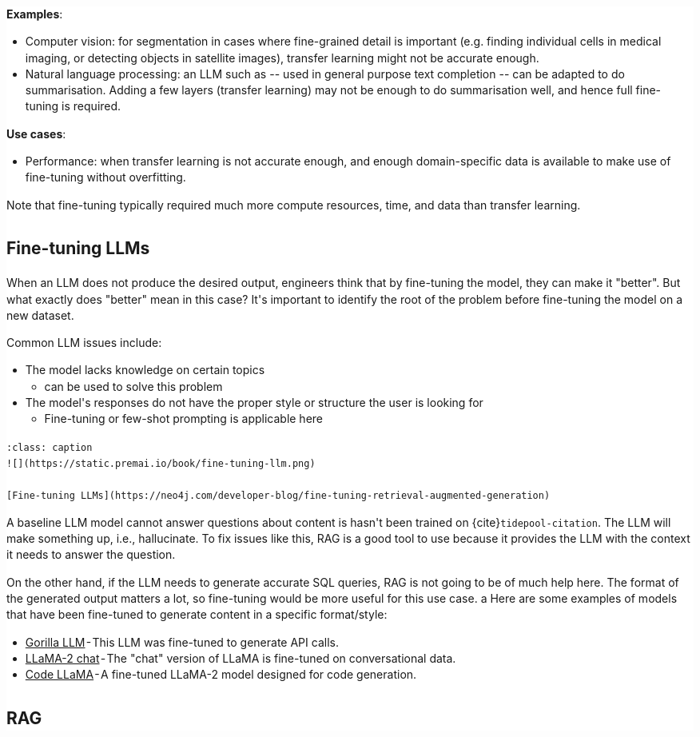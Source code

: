 **Examples**:

- Computer vision: for segmentation in cases where fine-grained detail is important (e.g. finding individual cells in medical imaging, or detecting objects in satellite images), transfer learning might not be accurate enough.
- Natural language processing: an LLM such as [](models.md#persimmon-8b) -- used in general purpose text completion -- can be adapted to do summarisation. Adding a few layers (transfer learning) may not be enough to do summarisation well, and hence full fine-tuning is required.

**Use cases**:

- Performance: when transfer learning is not accurate enough, and enough domain-specific data is available to make use of fine-tuning without overfitting.

Note that fine-tuning typically required much more compute resources, time, and data than transfer learning.

## Fine-tuning LLMs

When an LLM does not produce the desired output, engineers think that by fine-tuning the model, they can make it "better". But what exactly does "better" mean in this case? It's important to identify the root of the problem before fine-tuning the model on a new dataset.

Common LLM issues include:

- The model lacks knowledge on certain topics
  + [](#rag) can be used to solve this problem
- The model's responses do not have the proper style or structure the user is looking for
  + Fine-tuning or few-shot prompting is applicable here

```{figure-md} llm-fine-tuning-architecture
:class: caption
![](https://static.premai.io/book/fine-tuning-llm.png)

[Fine-tuning LLMs](https://neo4j.com/developer-blog/fine-tuning-retrieval-augmented-generation)
```

A baseline LLM model cannot answer questions about content is hasn't been trained on {cite}`tidepool-citation`. The LLM will make something up, i.e., hallucinate. To fix issues like this, RAG is a good tool to use because it provides the LLM with the context it needs to answer the question.

On the other hand, if the LLM needs to generate accurate SQL queries, RAG is not going to be of much help here. The format of the generated output matters a lot, so fine-tuning would be more useful for this use case.
a
Here are some examples of models that have been fine-tuned to generate content in a specific format/style:

* [Gorilla LLM](https://gorilla.cs.berkeley.edu) - This LLM was fine-tuned to generate API calls.
* [LLaMA-2 chat](https://huggingface.co/meta-llama/Llama-2-7b-chat-hf) - The "chat" version of LLaMA is fine-tuned on conversational data.
* [Code LLaMA](https://about.fb.com/news/2023/08/code-llama-ai-for-coding) - A fine-tuned LLaMA-2 model designed for code generation.

## RAG
